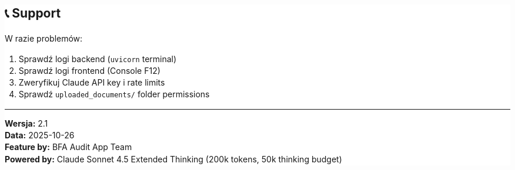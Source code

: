 
## 📞 Support

W razie problemów:
1. Sprawdź logi backend (`uvicorn` terminal)
2. Sprawdź logi frontend (Console F12)
3. Zweryfikuj Claude API key i rate limits
4. Sprawdź `uploaded_documents/` folder permissions

---

**Wersja:** 2.1  
**Data:** 2025-10-26  
**Feature by:** BFA Audit App Team  
**Powered by:** Claude Sonnet 4.5 Extended Thinking (200k tokens, 50k thinking budget)

